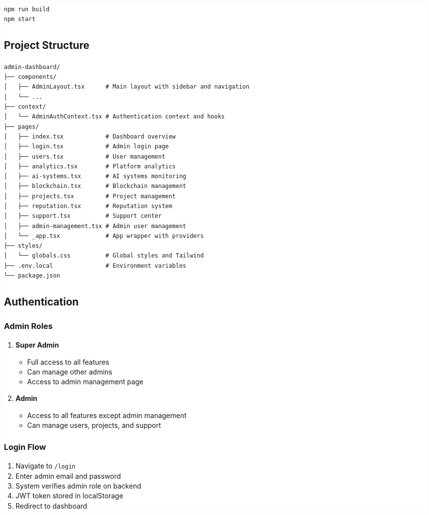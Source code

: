 ```bash
npm run build
npm start
```

## Project Structure

```
admin-dashboard/
├── components/
│   ├── AdminLayout.tsx      # Main layout with sidebar and navigation
│   └── ...
├── context/
│   └── AdminAuthContext.tsx # Authentication context and hooks
├── pages/
│   ├── index.tsx            # Dashboard overview
│   ├── login.tsx            # Admin login page
│   ├── users.tsx            # User management
│   ├── analytics.tsx        # Platform analytics
│   ├── ai-systems.tsx       # AI systems monitoring
│   ├── blockchain.tsx       # Blockchain management
│   ├── projects.tsx         # Project management
│   ├── reputation.tsx       # Reputation system
│   ├── support.tsx          # Support center
│   ├── admin-management.tsx # Admin user management
│   └── _app.tsx             # App wrapper with providers
├── styles/
│   └── globals.css          # Global styles and Tailwind
├── .env.local               # Environment variables
└── package.json
```

## Authentication

### Admin Roles

1. **Super Admin**
   - Full access to all features
   - Can manage other admins
   - Access to admin management page

2. **Admin**
   - Access to all features except admin management
   - Can manage users, projects, and support

### Login Flow

1. Navigate to `/login`
2. Enter admin email and password
3. System verifies admin role on backend
4. JWT token stored in localStorage
5. Redirect to dashboard

